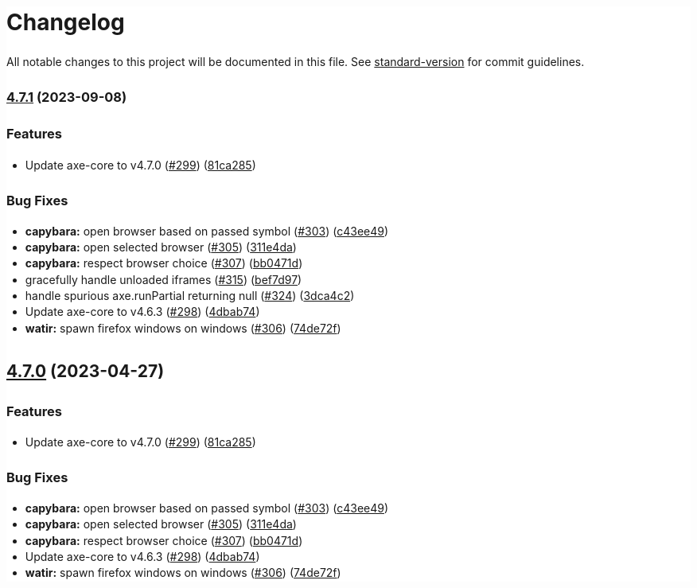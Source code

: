# Changelog

All notable changes to this project will be documented in this file. See [standard-version](https://github.com/conventional-changelog/standard-version) for commit guidelines.

### [4.7.1](https://github.com/dequelabs/axe-core-gems/compare/v4.6.1...v4.7.1) (2023-09-08)


### Features

* Update axe-core to v4.7.0 ([#299](https://github.com/dequelabs/axe-core-gems/issues/299)) ([81ca285](https://github.com/dequelabs/axe-core-gems/commit/81ca285e2a8ebda7414b5d0543b732141ea6512d))


### Bug Fixes

* **capybara:** open browser based on passed symbol ([#303](https://github.com/dequelabs/axe-core-gems/issues/303)) ([c43ee49](https://github.com/dequelabs/axe-core-gems/commit/c43ee49744133ca22a32dde767d896b376c77b6c))
* **capybara:** open selected browser ([#305](https://github.com/dequelabs/axe-core-gems/issues/305)) ([311e4da](https://github.com/dequelabs/axe-core-gems/commit/311e4dabfe711c6d2bb0e37e113a86d4c4edcf6a))
* **capybara:** respect browser choice ([#307](https://github.com/dequelabs/axe-core-gems/issues/307)) ([bb0471d](https://github.com/dequelabs/axe-core-gems/commit/bb0471d6ce31c4accabe03de824053f644e6519a))
* gracefully handle unloaded iframes ([#315](https://github.com/dequelabs/axe-core-gems/issues/315)) ([bef7d97](https://github.com/dequelabs/axe-core-gems/commit/bef7d97fc1185f7dad93b0ef01cb1ff71c7a7643))
* handle spurious axe.runPartial returning null ([#324](https://github.com/dequelabs/axe-core-gems/issues/324)) ([3dca4c2](https://github.com/dequelabs/axe-core-gems/commit/3dca4c2cac19f2c5a1e6b5eb918c15c593ec9527))
* Update axe-core to v4.6.3 ([#298](https://github.com/dequelabs/axe-core-gems/issues/298)) ([4dbab74](https://github.com/dequelabs/axe-core-gems/commit/4dbab7457b270180c1ae4d5917128dd330aaf0bb))
* **watir:** spawn firefox windows on windows ([#306](https://github.com/dequelabs/axe-core-gems/issues/306)) ([74de72f](https://github.com/dequelabs/axe-core-gems/commit/74de72f3074559b0d9ab3b3f62e10017010ac20a))

## [4.7.0](https://github.com/dequelabs/axe-core-gems/compare/v4.6.1...v4.7.0) (2023-04-27)


### Features

* Update axe-core to v4.7.0 ([#299](https://github.com/dequelabs/axe-core-gems/issues/299)) ([81ca285](https://github.com/dequelabs/axe-core-gems/commit/81ca285e2a8ebda7414b5d0543b732141ea6512d))


### Bug Fixes

* **capybara:** open browser based on passed symbol ([#303](https://github.com/dequelabs/axe-core-gems/issues/303)) ([c43ee49](https://github.com/dequelabs/axe-core-gems/commit/c43ee49744133ca22a32dde767d896b376c77b6c))
* **capybara:** open selected browser ([#305](https://github.com/dequelabs/axe-core-gems/issues/305)) ([311e4da](https://github.com/dequelabs/axe-core-gems/commit/311e4dabfe711c6d2bb0e37e113a86d4c4edcf6a))
* **capybara:** respect browser choice ([#307](https://github.com/dequelabs/axe-core-gems/issues/307)) ([bb0471d](https://github.com/dequelabs/axe-core-gems/commit/bb0471d6ce31c4accabe03de824053f644e6519a))
* Update axe-core to v4.6.3 ([#298](https://github.com/dequelabs/axe-core-gems/issues/298)) ([4dbab74](https://github.com/dequelabs/axe-core-gems/commit/4dbab7457b270180c1ae4d5917128dd330aaf0bb))
* **watir:** spawn firefox windows on windows ([#306](https://github.com/dequelabs/axe-core-gems/issues/306)) ([74de72f](https://github.com/dequelabs/axe-core-gems/commit/74de72f3074559b0d9ab3b3f62e10017010ac20a))

